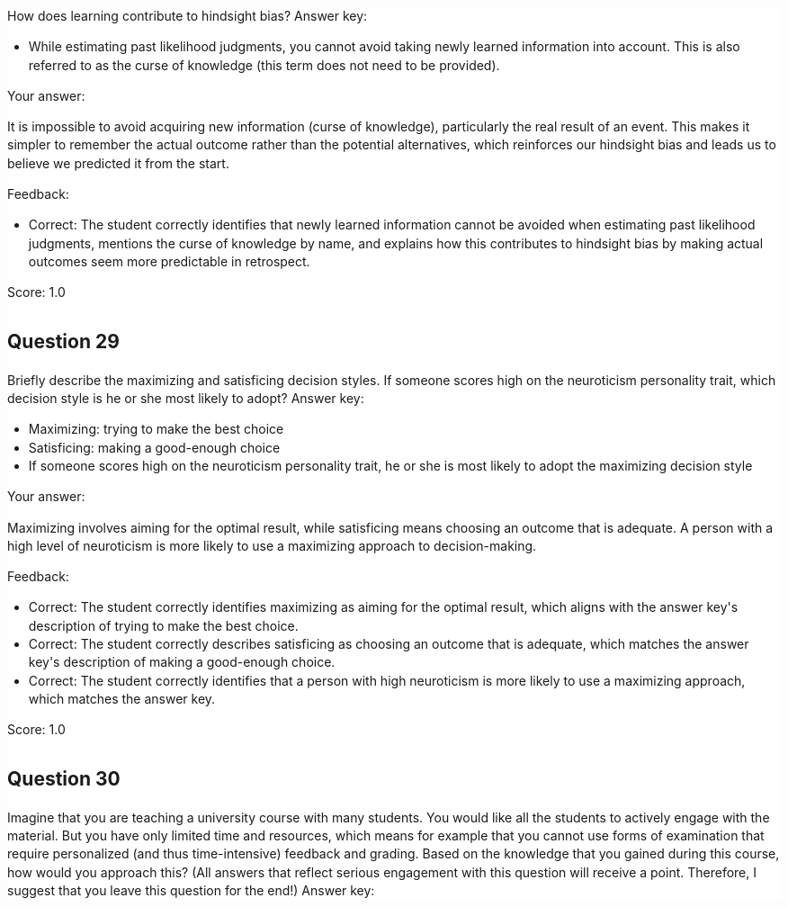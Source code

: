 How does learning contribute to hindsight bias?
Answer key:

- While estimating past likelihood judgments, you cannot avoid taking newly learned information into account. This is also referred to as the curse of knowledge (this term does not need to be provided).

Your answer:

It is impossible to avoid acquiring new information (curse of knowledge), particularly the real result of an event. This makes it simpler to remember the actual outcome rather than the potential alternatives, which reinforces our hindsight bias and leads us to believe we predicted it from the start.

Feedback:

- Correct: The student correctly identifies that newly learned information cannot be avoided when estimating past likelihood judgments, mentions the curse of knowledge by name, and explains how this contributes to hindsight bias by making actual outcomes seem more predictable in retrospect.

Score: 1.0

## Question 29
            
Briefly describe the maximizing and satisficing decision styles. If someone scores high on the neuroticism personality trait, which decision style is he or she most likely to adopt?
Answer key:

- Maximizing: trying to make the best choice
- Satisficing: making a good-enough choice
- If someone scores high on the neuroticism personality trait, he or she is most likely to adopt the maximizing decision style

Your answer:

Maximizing involves aiming for the optimal result, while satisficing means choosing an outcome that is adequate. A person with a high level of neuroticism is more likely to use a maximizing approach to decision-making.

Feedback:

- Correct: The student correctly identifies maximizing as aiming for the optimal result, which aligns with the answer key's description of trying to make the best choice.
- Correct: The student correctly describes satisficing as choosing an outcome that is adequate, which matches the answer key's description of making a good-enough choice.
- Correct: The student correctly identifies that a person with high neuroticism is more likely to use a maximizing approach, which matches the answer key.

Score: 1.0

## Question 30
            
Imagine that you are teaching a university course with many students. You would like all the students to actively engage with the material. But you have only limited time and resources, which means for example that you cannot use forms of examination that require personalized (and thus time-intensive) feedback and grading. Based on the knowledge that you gained during this course, how would you approach this? (All answers that reflect serious engagement with this question will receive a point. Therefore, I suggest that you leave this question for the end!)
Answer key:
